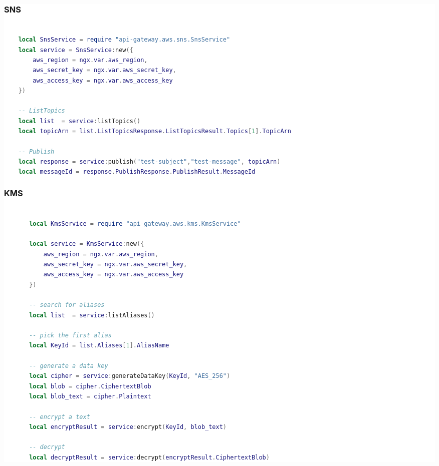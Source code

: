 ### SNS

```lua

    local SnsService = require "api-gateway.aws.sns.SnsService"
    local service = SnsService:new({
        aws_region = ngx.var.aws_region,
        aws_secret_key = ngx.var.aws_secret_key,
        aws_access_key = ngx.var.aws_access_key
    })

    -- ListTopics
    local list  = service:listTopics()
    local topicArn = list.ListTopicsResponse.ListTopicsResult.Topics[1].TopicArn

    -- Publish
    local response = service:publish("test-subject","test-message", topicArn)
    local messageId = response.PublishResponse.PublishResult.MessageId

```

### KMS

```lua

       local KmsService = require "api-gateway.aws.kms.KmsService"

       local service = KmsService:new({
           aws_region = ngx.var.aws_region,
           aws_secret_key = ngx.var.aws_secret_key,
           aws_access_key = ngx.var.aws_access_key
       })

       -- search for aliases
       local list  = service:listAliases()

       -- pick the first alias
       local KeyId = list.Aliases[1].AliasName

       -- generate a data key
       local cipher = service:generateDataKey(KeyId, "AES_256")
       local blob = cipher.CiphertextBlob
       local blob_text = cipher.Plaintext

       -- encrypt a text
       local encryptResult = service:encrypt(KeyId, blob_text)

       -- decrypt
       local decryptResult = service:decrypt(encryptResult.CiphertextBlob)

```
